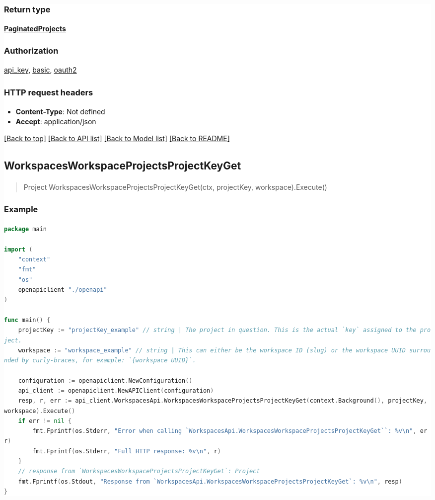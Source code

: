 
### Return type

[**PaginatedProjects**](PaginatedProjects.md)

### Authorization

[api_key](../README.md#api_key), [basic](../README.md#basic), [oauth2](../README.md#oauth2)

### HTTP request headers

- **Content-Type**: Not defined
- **Accept**: application/json

[[Back to top]](#) [[Back to API list]](../README.md#documentation-for-api-endpoints)
[[Back to Model list]](../README.md#documentation-for-models)
[[Back to README]](../README.md)


## WorkspacesWorkspaceProjectsProjectKeyGet

> Project WorkspacesWorkspaceProjectsProjectKeyGet(ctx, projectKey, workspace).Execute()





### Example

```go
package main

import (
    "context"
    "fmt"
    "os"
    openapiclient "./openapi"
)

func main() {
    projectKey := "projectKey_example" // string | The project in question. This is the actual `key` assigned to the project. 
    workspace := "workspace_example" // string | This can either be the workspace ID (slug) or the workspace UUID surrounded by curly-braces, for example: `{workspace UUID}`. 

    configuration := openapiclient.NewConfiguration()
    api_client := openapiclient.NewAPIClient(configuration)
    resp, r, err := api_client.WorkspacesApi.WorkspacesWorkspaceProjectsProjectKeyGet(context.Background(), projectKey, workspace).Execute()
    if err != nil {
        fmt.Fprintf(os.Stderr, "Error when calling `WorkspacesApi.WorkspacesWorkspaceProjectsProjectKeyGet``: %v\n", err)
        fmt.Fprintf(os.Stderr, "Full HTTP response: %v\n", r)
    }
    // response from `WorkspacesWorkspaceProjectsProjectKeyGet`: Project
    fmt.Fprintf(os.Stdout, "Response from `WorkspacesApi.WorkspacesWorkspaceProjectsProjectKeyGet`: %v\n", resp)
}
```
